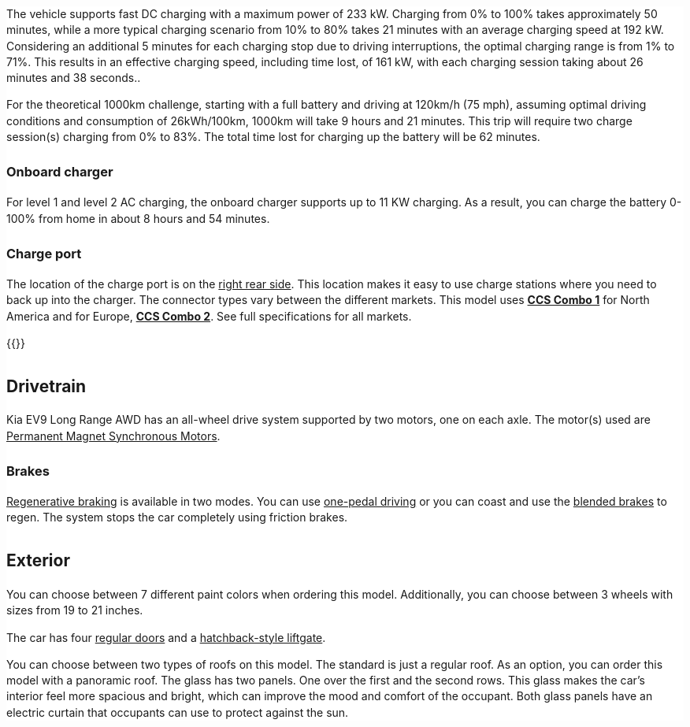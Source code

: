The vehicle supports fast DC charging with a maximum power of 233 kW. Charging from 0% to 100% takes approximately 50 minutes, while a more typical charging scenario from 10% to 80% takes 21 minutes with an average charging speed at 192 kW. Considering an additional 5 minutes for each charging stop due to driving interruptions, the optimal charging range is from 1% to 71%. This results in an effective charging speed, including time lost, of 161 kW, with each charging session taking about 26 minutes and 38 seconds..

For the theoretical 1000km challenge, starting with a full battery and driving at 120km/h (75 mph), assuming optimal driving conditions and consumption of 26kWh/100km, 1000km will take 9 hours and 21 minutes. This trip will require two charge session(s) charging from 0% to 83%. The total time lost for charging up the battery will be 62 minutes.

### Onboard charger

For level 1 and level 2 AC charging, the  onboard charger supports up to 11 KW charging. As a result, you can charge the battery 0-100% from home in about 8 hours and 54 minutes.

### Charge port

The location of the charge port is on the [right rear side](../../../../technology/charging/connectors/#rear-side). This location makes it easy to use charge stations where you need to back up into the charger. The connector types vary between the different markets. This model uses [**CCS Combo 1**](../../../../technology/charging/connectors/#ccs) for North America and for Europe, [**CCS Combo 2**](../../../../technology/charging/connectors/#ccs). See full specifications for all markets.

{{<evkxdisplayaddarticle />}}



## Drivetrain

Kia EV9 Long Range AWD has an all-wheel drive system supported by two motors, one on each axle. The motor(s) used are [Permanent Magnet Synchronous Motors](../../../../technology/motors/pmsm/).



### Brakes



[Regenerative braking](../../../../technology/regen/) is available in two modes. You can use [one-pedal driving](../../../../technology/regen/#one-pedal-driving) or you can coast and use the [blended brakes](../../../../technology/regen/#manual-regen-using-brake-pedal) to regen. The system stops the car completely using friction brakes.

## Exterior

You can choose between 7 different paint colors when ordering this model.
Additionally, you can choose between 3 wheels with sizes from 19 to 21 inches.

The car has four [regular doors](../../../../technology/doors/) and a [hatchback-style liftgate](../../../../technology/doors/#hatcback-style-liftgate).

You can choose between two types of roofs on this model. The standard is just a regular roof. As an option, you can order this model with a panoramic roof. The glass has two panels. One over the first and the second rows. This glass makes the car’s interior feel more spacious and bright, which can improve the mood and comfort of the occupant. Both glass panels have an electric curtain that occupants can use to protect against the sun.
